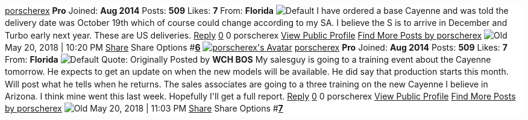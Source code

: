 [porscherex](https://rennlist.com/forums/cayenne-9y0-2019/<https:/rennlist.com/forums/members/150296-porscherex.html>)
**Pro**
Joined: **Aug 2014**
Posts: **509**
Likes: **7**
From: **Florida**
![Default](https://rennlist.com/forums/images/icons/icon1.gif)
I have ordered a base Cayenne and was told the delivery date was October 19th which of course could change according to my SA. I believe the S is to arrive in December and Turbo early next year. These are US deliveries. 
[ Reply](https://rennlist.com/forums/cayenne-9y0-2019/<https:/rennlist.com/forums/newreply.php?do=newreply&p=15023044>)
[ 0](https://rennlist.com/forums/cayenne-9y0-2019/<https:/rennlist.com/forums/post_thanks.php?do=post_thanks&p=15023044&securitytoken=guest>)[](https://rennlist.com/forums/cayenne-9y0-2019/<https:/rennlist.com/forums/cayenne-9y0-2019/1069894-delivery-date.html#>)
0 
porscherex
[View Public Profile](https://rennlist.com/forums/cayenne-9y0-2019/<https:/rennlist.com/forums/members/150296-porscherex.html>)
[Find More Posts by porscherex](https://rennlist.com/forums/cayenne-9y0-2019/<https:/rennlist.com/forums/search.php?do=finduser&u=150296>)
![Old](https://rennlist.com/forums/images/statusicon/post_old.gif) May 20, 2018 | 10:20 PM 
[ Share](https://rennlist.com/forums/cayenne-9y0-2019/<javascript:void\(0\);>)
Share Options
#[**6**](https://rennlist.com/forums/cayenne-9y0-2019/<https:/rennlist.com/forums/cayenne-9y0-2019/1069894-delivery-date.html#post15023057> "permalink")
[![porscherex's Avatar](https://rennlist.com/forums/./customavatars/avatar150296_2.gif)](https://rennlist.com/forums/cayenne-9y0-2019/<https:/rennlist.com/forums/members/150296-porscherex.html>)
[porscherex](https://rennlist.com/forums/cayenne-9y0-2019/<https:/rennlist.com/forums/members/150296-porscherex.html>)
**Pro**
Joined: **Aug 2014**
Posts: **509**
Likes: **7**
From: **Florida**
![Default](https://rennlist.com/forums/images/icons/icon1.gif)
Quote:
Originally Posted by **WCH BOS**
My salesguy is going to a training event about the Cayenne tomorrow. He expects to get an update on when the new models will be available. He did say that production starts this month. Will post what he tells when he returns.
The sales associates are going to a three training on the new Cayenne I believe in Arizona. I think mine went this last week. Hopefully I'll get a full report. 
[ Reply](https://rennlist.com/forums/cayenne-9y0-2019/<https:/rennlist.com/forums/newreply.php?do=newreply&p=15023057>)
[ 0](https://rennlist.com/forums/cayenne-9y0-2019/<https:/rennlist.com/forums/post_thanks.php?do=post_thanks&p=15023057&securitytoken=guest>)[](https://rennlist.com/forums/cayenne-9y0-2019/<https:/rennlist.com/forums/cayenne-9y0-2019/1069894-delivery-date.html#>)
0 
porscherex
[View Public Profile](https://rennlist.com/forums/cayenne-9y0-2019/<https:/rennlist.com/forums/members/150296-porscherex.html>)
[Find More Posts by porscherex](https://rennlist.com/forums/cayenne-9y0-2019/<https:/rennlist.com/forums/search.php?do=finduser&u=150296>)
![Old](https://rennlist.com/forums/images/statusicon/post_old.gif) May 20, 2018 | 11:03 PM 
[ Share](https://rennlist.com/forums/cayenne-9y0-2019/<javascript:void\(0\);>)
Share Options
#[**7**](https://rennlist.com/forums/cayenne-9y0-2019/<https:/rennlist.com/forums/cayenne-9y0-2019/1069894-delivery-date.html#post15023137> "permalink")